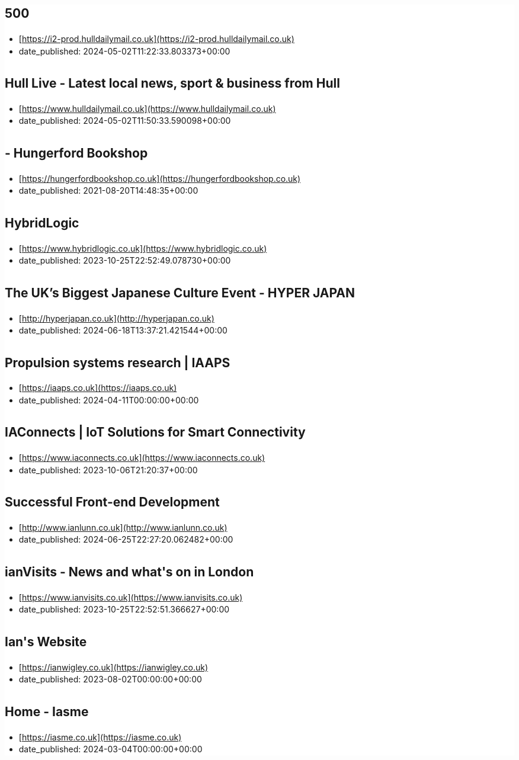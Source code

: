  ## 500
 - [https://i2-prod.hulldailymail.co.uk](https://i2-prod.hulldailymail.co.uk)
 - date_published: 2024-05-02T11:22:33.803373+00:00

 ## Hull Live - Latest local news, sport & business from Hull
 - [https://www.hulldailymail.co.uk](https://www.hulldailymail.co.uk)
 - date_published: 2024-05-02T11:50:33.590098+00:00

 ## - Hungerford Bookshop
 - [https://hungerfordbookshop.co.uk](https://hungerfordbookshop.co.uk)
 - date_published: 2021-08-20T14:48:35+00:00

 ## HybridLogic
 - [https://www.hybridlogic.co.uk](https://www.hybridlogic.co.uk)
 - date_published: 2023-10-25T22:52:49.078730+00:00

 ## The UK’s Biggest Japanese Culture Event - HYPER JAPAN
 - [http://hyperjapan.co.uk](http://hyperjapan.co.uk)
 - date_published: 2024-06-18T13:37:21.421544+00:00

 ## Propulsion systems research | IAAPS
 - [https://iaaps.co.uk](https://iaaps.co.uk)
 - date_published: 2024-04-11T00:00:00+00:00

 ## IAConnects | IoT Solutions for Smart Connectivity
 - [https://www.iaconnects.co.uk](https://www.iaconnects.co.uk)
 - date_published: 2023-10-06T21:20:37+00:00

 ## Successful Front-end Development
 - [http://www.ianlunn.co.uk](http://www.ianlunn.co.uk)
 - date_published: 2024-06-25T22:27:20.062482+00:00

 ## ianVisits - News and what's on in London
 - [https://www.ianvisits.co.uk](https://www.ianvisits.co.uk)
 - date_published: 2023-10-25T22:52:51.366627+00:00

 ## Ian's Website
 - [https://ianwigley.co.uk](https://ianwigley.co.uk)
 - date_published: 2023-08-02T00:00:00+00:00

 ## Home - Iasme
 - [https://iasme.co.uk](https://iasme.co.uk)
 - date_published: 2024-03-04T00:00:00+00:00
